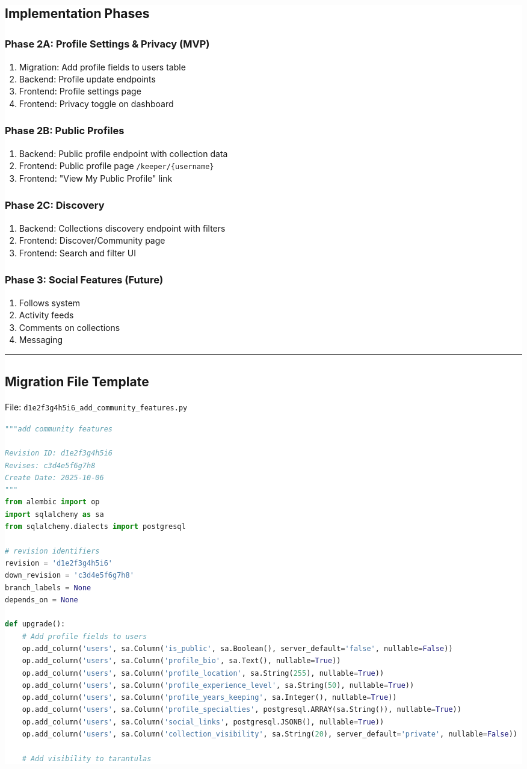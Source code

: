 
## Implementation Phases

### Phase 2A: Profile Settings & Privacy (MVP)
1. Migration: Add profile fields to users table
2. Backend: Profile update endpoints
3. Frontend: Profile settings page
4. Frontend: Privacy toggle on dashboard

### Phase 2B: Public Profiles
1. Backend: Public profile endpoint with collection data
2. Frontend: Public profile page `/keeper/{username}`
3. Frontend: "View My Public Profile" link

### Phase 2C: Discovery
1. Backend: Collections discovery endpoint with filters
2. Frontend: Discover/Community page
3. Frontend: Search and filter UI

### Phase 3: Social Features (Future)
1. Follows system
2. Activity feeds
3. Comments on collections
4. Messaging

---

## Migration File Template

File: `d1e2f3g4h5i6_add_community_features.py`

```python
"""add community features

Revision ID: d1e2f3g4h5i6
Revises: c3d4e5f6g7h8
Create Date: 2025-10-06
"""
from alembic import op
import sqlalchemy as sa
from sqlalchemy.dialects import postgresql

# revision identifiers
revision = 'd1e2f3g4h5i6'
down_revision = 'c3d4e5f6g7h8'
branch_labels = None
depends_on = None

def upgrade():
    # Add profile fields to users
    op.add_column('users', sa.Column('is_public', sa.Boolean(), server_default='false', nullable=False))
    op.add_column('users', sa.Column('profile_bio', sa.Text(), nullable=True))
    op.add_column('users', sa.Column('profile_location', sa.String(255), nullable=True))
    op.add_column('users', sa.Column('profile_experience_level', sa.String(50), nullable=True))
    op.add_column('users', sa.Column('profile_years_keeping', sa.Integer(), nullable=True))
    op.add_column('users', sa.Column('profile_specialties', postgresql.ARRAY(sa.String()), nullable=True))
    op.add_column('users', sa.Column('social_links', postgresql.JSONB(), nullable=True))
    op.add_column('users', sa.Column('collection_visibility', sa.String(20), server_default='private', nullable=False))
    
    # Add visibility to tarantulas
```